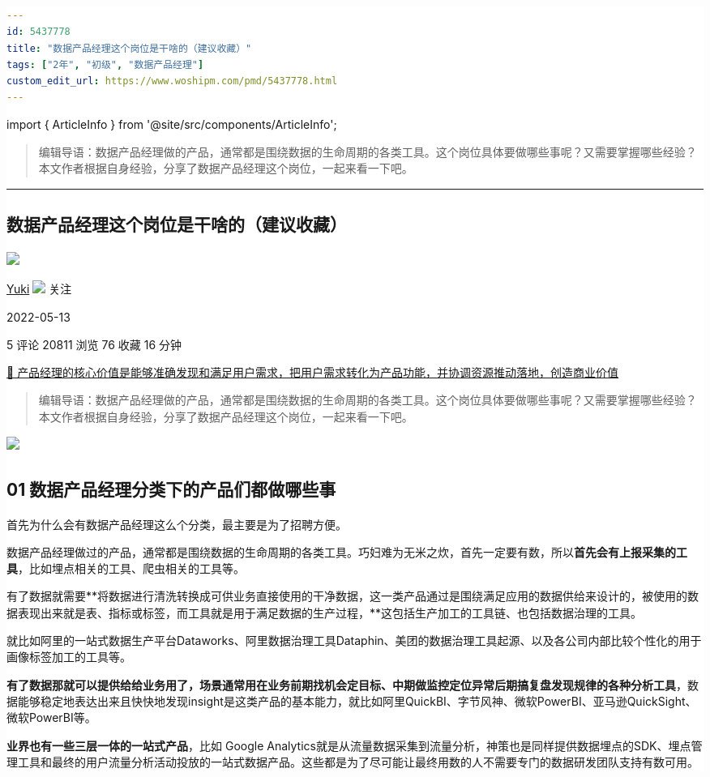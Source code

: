 ```yaml
---
id: 5437778
title: "数据产品经理这个岗位是干啥的（建议收藏）"
tags: ["2年", "初级", "数据产品经理"]
custom_edit_url: https://www.woshipm.com/pmd/5437778.html
---
```

import { ArticleInfo } from '@site/src/components/ArticleInfo';

<ArticleInfo
    author="Yuki"
    authorLink="https://www.woshipm.com/u/921879"
    published="2022-05-13"
    views={20811}
    comments={5}
    collects={76}
/>

> 编辑导语：数据产品经理做的产品，通常都是围绕数据的生命周期的各类工具。这个岗位具体要做哪些事呢？又需要掌握哪些经验？本文作者根据自身经验，分享了数据产品经理这个岗位，一起来看一下吧。

---

## 数据产品经理这个岗位是干啥的（建议收藏）

[![](https://static.woshipm.com/APP_U_202205_20220519181052_8423.jpeg?imageView2/1/w/72/h/72/q/100)](https://www.woshipm.com/u/921879)

[Yuki](https://www.woshipm.com/u/921879) ![](https://static.woshipm.com/tag/1101_1@2x.png) 关注

2022-05-13

5 评论 20811 浏览 76 收藏 16 分钟

[🔗 产品经理的核心价值是能够准确发现和满足用户需求，把用户需求转化为产品功能，并协调资源推动落地，创造商业价值](https://ke.qidianla.com/courses/90pm)

> 编辑导语：数据产品经理做的产品，通常都是围绕数据的生命周期的各类工具。这个岗位具体要做哪些事呢？又需要掌握哪些经验？本文作者根据自身经验，分享了数据产品经理这个岗位，一起来看一下吧。

![](https://image.woshipm.com/wp-files/2022/05/djYRPLEVCZurP4GaZftM.jpg)

## 01 数据产品经理分类下的产品们都做哪些事

首先为什么会有数据产品经理这么个分类，最主要是为了招聘方便。

数据产品经理做过的产品，通常都是围绕数据的生命周期的各类工具。巧妇难为无米之炊，首先一定要有数，所以**首先会有上报采集的工具**，比如埋点相关的工具、爬虫相关的工具等。

有了数据就需要**将数据进行清洗转换成可供业务直接使用的干净数据，这一类产品通过是围绕满足应用的数据供给来设计的，被使用的数据表现出来就是表、指标或标签，而工具就是用于满足数据的生产过程，**这包括生产加工的工具链、也包括数据治理的工具。

就比如阿里的一站式数据生产平台Dataworks、阿里数据治理工具Dataphin、美团的数据治理工具起源、以及各公司内部比较个性化的用于画像标签加工的工具等。

**有了数据那就可以提供给给业务用了，场景通常用在业务前期找机会定目标、中期做监控定位异常后期搞复盘发现规律的各种分析工具**，数据能够稳定地表达出来且快快地发现insight是这类产品的基本能力，就比如阿里QuickBI、字节风神、微软PowerBI、亚马逊QuickSight、微软PowerBI等。

**业界也有一些三层一体的一站式产品**，比如 Google Analytics就是从流量数据采集到流量分析，神策也是同样提供数据埋点的SDK、埋点管理工具和最终的用户流量分析活动投放的一站式数据产品。这些都是为了尽可能让最终用数的人不需要专门的数据研发团队支持有数可用。
